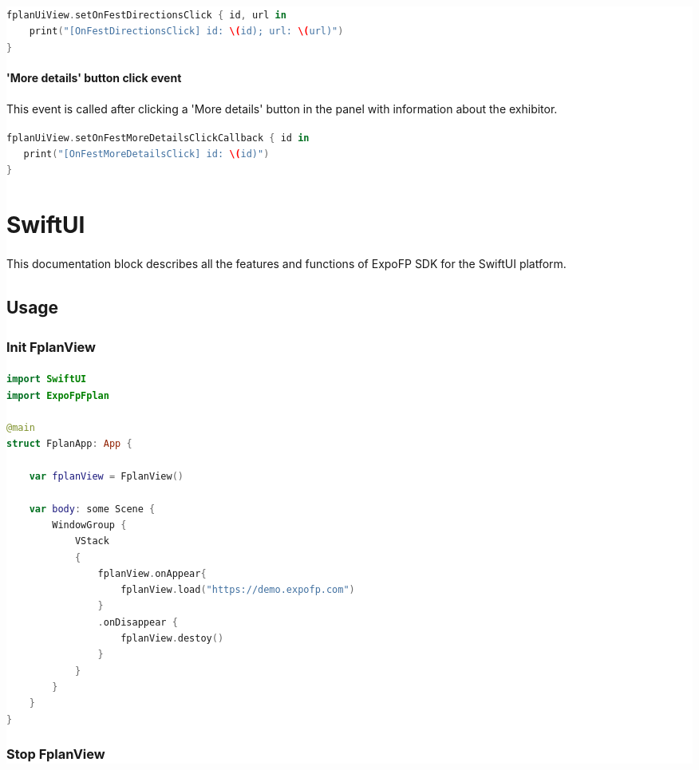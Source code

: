 ```swift
fplanUiView.setOnFestDirectionsClick { id, url in
    print("[OnFestDirectionsClick] id: \(id); url: \(url)")
}
```

#### 'More details' button click event
This event is called after clicking a 'More details' button in the panel with information about the exhibitor.

```swift
fplanUiView.setOnFestMoreDetailsClickCallback { id in
   print("[OnFestMoreDetailsClick] id: \(id)")
}
```

# SwiftUI<a id='4.8.6-swiftui'></a>

This documentation block describes all the features and functions of ExpoFP SDK for the SwiftUI platform.

## Usage<a id='4.8.6-swiftui-usage'></a>

### Init FplanView

```swift
import SwiftUI
import ExpoFpFplan

@main
struct FplanApp: App {
    
    var fplanView = FplanView()
    
    var body: some Scene {
        WindowGroup {
            VStack
            {
                fplanView.onAppear{
                    fplanView.load("https://demo.expofp.com")
                }
                .onDisappear {
                    fplanView.destoy()
                }
            }
        }
    }
}
```

### Stop FplanView
  